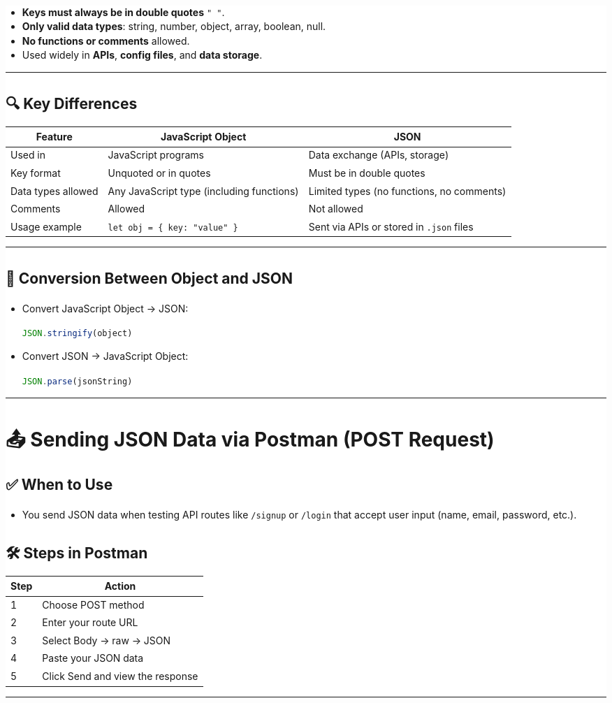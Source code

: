 * **Keys must always be in double quotes** `" "`.
* **Only valid data types**: string, number, object, array, boolean, null.
* **No functions or comments** allowed.
* Used widely in **APIs**, **config files**, and **data storage**.

---

## 🔍 Key Differences

| Feature            | JavaScript Object                         | JSON                                      |
| ------------------ | ----------------------------------------- | ----------------------------------------- |
| Used in            | JavaScript programs                       | Data exchange (APIs, storage)             |
| Key format         | Unquoted or in quotes                     | Must be in double quotes                  |
| Data types allowed | Any JavaScript type (including functions) | Limited types (no functions, no comments) |
| Comments           | Allowed                                   | Not allowed                               |
| Usage example      | `let obj = { key: "value" }`              | Sent via APIs or stored in `.json` files  |

---

## 🧪 Conversion Between Object and JSON

* Convert JavaScript Object → JSON:

  ```js
  JSON.stringify(object)
  ```

* Convert JSON → JavaScript Object:

  ```js
  JSON.parse(jsonString)
  ```

---



# 📤 Sending JSON Data via Postman (POST Request)

## ✅ When to Use

- You send JSON data when testing API routes like `/signup` or `/login` that accept user input (name, email, password, etc.).


## 🛠️ Steps in Postman


| Step | Action                           |
| ---- | -------------------------------- |
| 1    | Choose POST method               |
| 2    | Enter your route URL             |
| 3    | Select Body → raw → JSON         |
| 4    | Paste your JSON data             |
| 5    | Click Send and view the response |

---